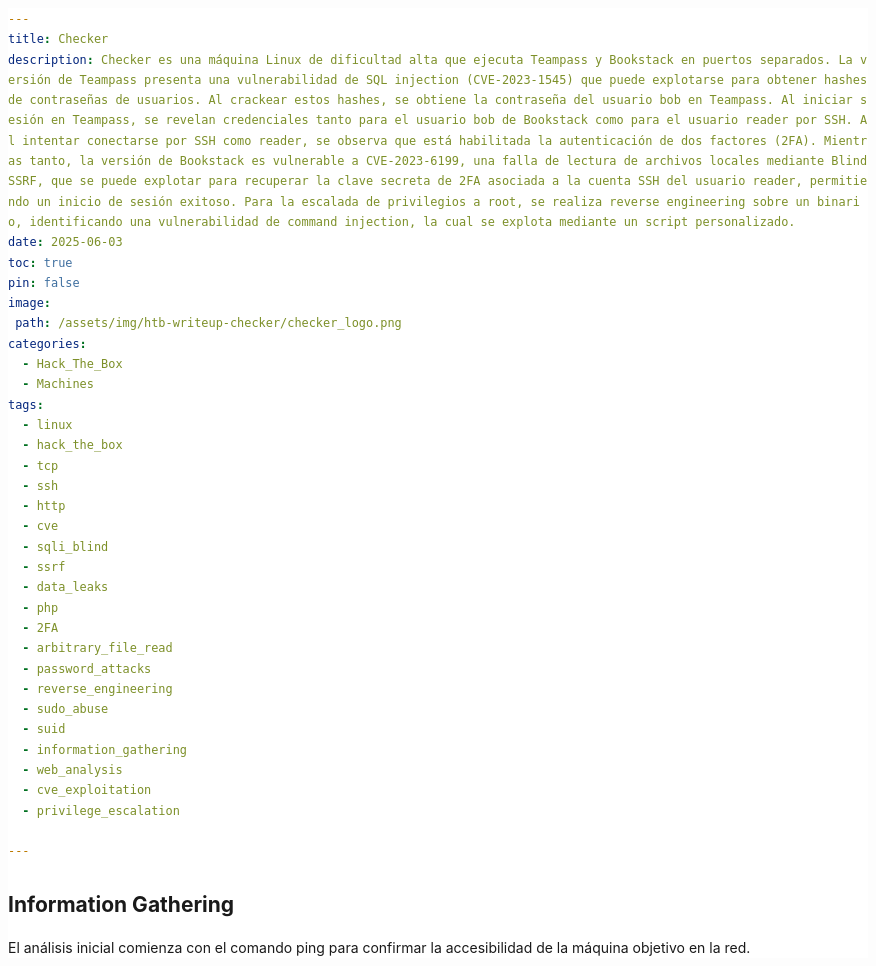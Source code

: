 ```yaml
---
title: Checker
description: Checker es una máquina Linux de dificultad alta que ejecuta Teampass y Bookstack en puertos separados. La versión de Teampass presenta una vulnerabilidad de SQL injection (CVE-2023-1545) que puede explotarse para obtener hashes de contraseñas de usuarios. Al crackear estos hashes, se obtiene la contraseña del usuario bob en Teampass. Al iniciar sesión en Teampass, se revelan credenciales tanto para el usuario bob de Bookstack como para el usuario reader por SSH. Al intentar conectarse por SSH como reader, se observa que está habilitada la autenticación de dos factores (2FA). Mientras tanto, la versión de Bookstack es vulnerable a CVE-2023-6199, una falla de lectura de archivos locales mediante Blind SSRF, que se puede explotar para recuperar la clave secreta de 2FA asociada a la cuenta SSH del usuario reader, permitiendo un inicio de sesión exitoso. Para la escalada de privilegios a root, se realiza reverse engineering sobre un binario, identificando una vulnerabilidad de command injection, la cual se explota mediante un script personalizado.
date: 2025-06-03
toc: true
pin: false
image:
 path: /assets/img/htb-writeup-checker/checker_logo.png
categories:
  - Hack_The_Box
  - Machines
tags:
  - linux
  - hack_the_box
  - tcp
  - ssh
  - http
  - cve
  - sqli_blind
  - ssrf
  - data_leaks
  - php
  - 2FA
  - arbitrary_file_read
  - password_attacks
  - reverse_engineering
  - sudo_abuse
  - suid
  - information_gathering
  - web_analysis
  - cve_exploitation
  - privilege_escalation

---
```

## Information Gathering

El análisis inicial comienza con el comando ping para confirmar la accesibilidad de la máquina objetivo en la red.
